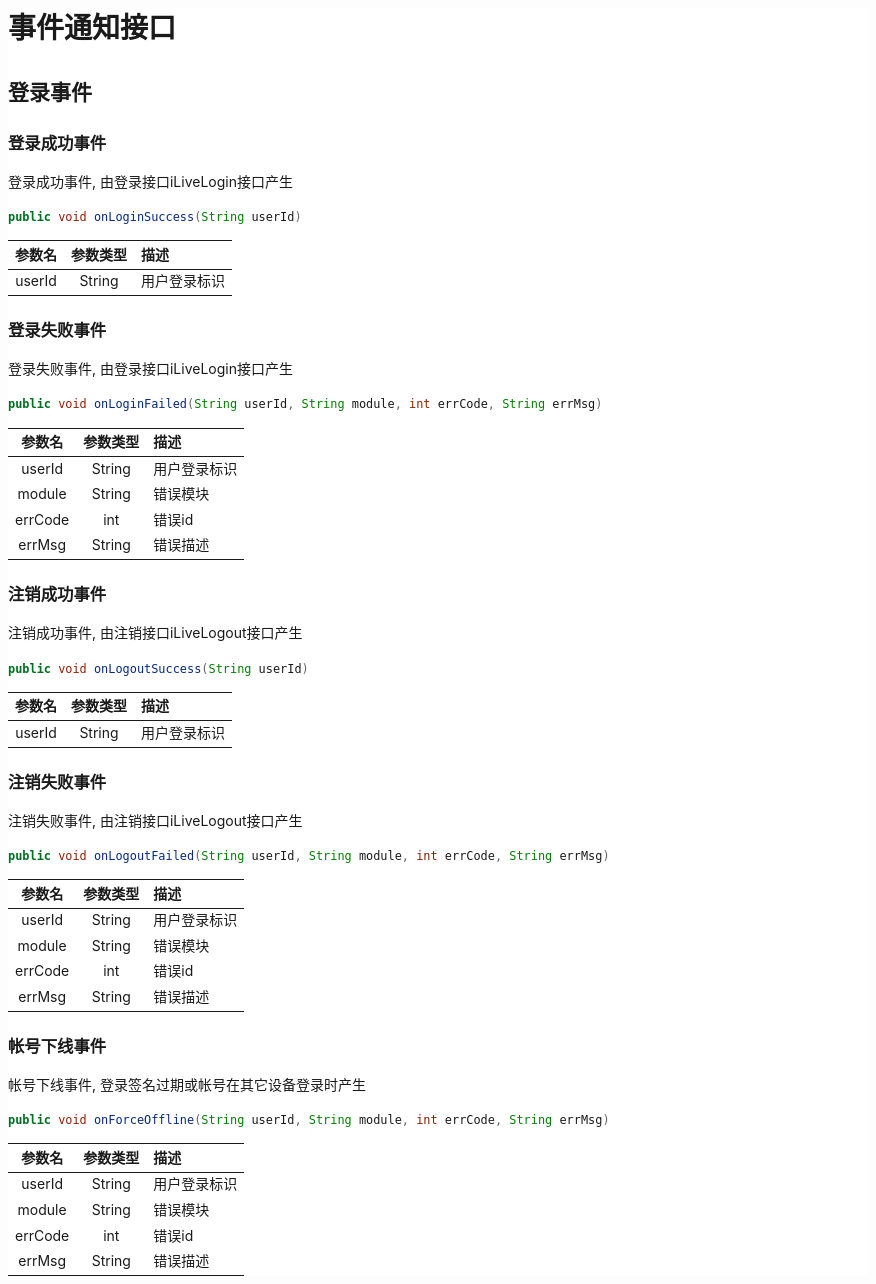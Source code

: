 # 事件通知接口

## 登录事件

### 登录成功事件
登录成功事件, 由登录接口iLiveLogin接口产生
```Java
public void onLoginSuccess(String userId)
```
参数名|参数类型|描述
:--:|:--:|:--
userId|String|用户登录标识

### 登录失败事件
登录失败事件, 由登录接口iLiveLogin接口产生
```Java
public void onLoginFailed(String userId, String module, int errCode, String errMsg)
```
参数名|参数类型|描述
:--:|:--:|:--
userId|String|用户登录标识
module|String|错误模块
errCode|int|错误id
errMsg|String|错误描述

### 注销成功事件
注销成功事件, 由注销接口iLiveLogout接口产生
```Java
public void onLogoutSuccess(String userId)
```
参数名|参数类型|描述
:--:|:--:|:--
userId|String|用户登录标识

### 注销失败事件
注销失败事件, 由注销接口iLiveLogout接口产生
```Java
public void onLogoutFailed(String userId, String module, int errCode, String errMsg)
```
参数名|参数类型|描述
:--:|:--:|:--
userId|String|用户登录标识
module|String|错误模块
errCode|int|错误id
errMsg|String|错误描述


### 帐号下线事件
帐号下线事件, 登录签名过期或帐号在其它设备登录时产生
```Java
public void onForceOffline(String userId, String module, int errCode, String errMsg)
```
参数名|参数类型|描述
:--:|:--:|:--
userId|String|用户登录标识
module|String|错误模块
errCode|int|错误id
errMsg|String|错误描述
